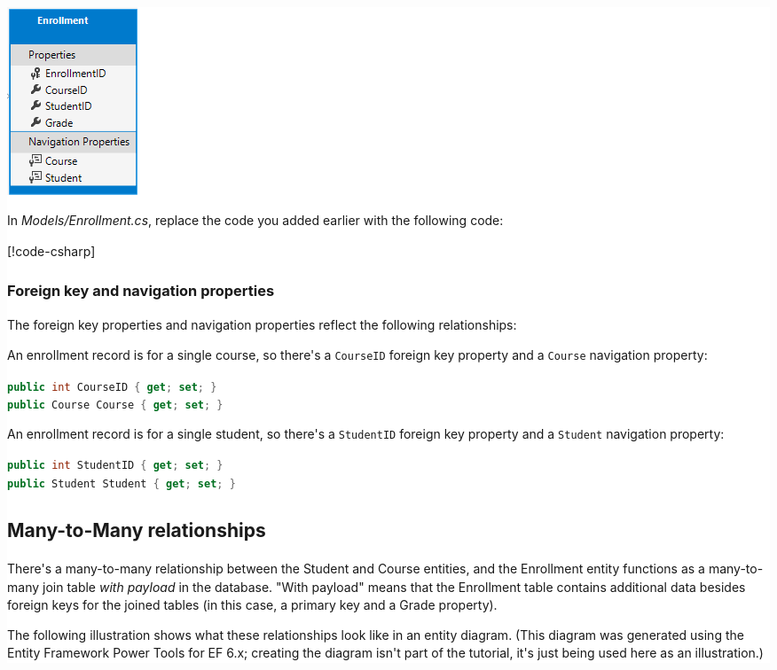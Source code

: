 ![Enrollment entity](complex-data-model/_static/enrollment-entity.png)

In *Models/Enrollment.cs*, replace the code you added earlier with the following code:

[!code-csharp[](intro/samples/cu/Models/Enrollment.cs?name=snippet_Final&highlight=1-2,16)]

### Foreign key and navigation properties

The foreign key properties and navigation properties reflect the following relationships:

An enrollment record is for a single course, so there's a `CourseID` foreign key property and a `Course` navigation property:

```csharp
public int CourseID { get; set; }
public Course Course { get; set; }
```

An enrollment record is for a single student, so there's a `StudentID` foreign key property and a `Student` navigation property:

```csharp
public int StudentID { get; set; }
public Student Student { get; set; }
```

## Many-to-Many relationships

There's a many-to-many relationship between the Student and Course entities, and the Enrollment entity functions as a many-to-many join table *with payload* in the database. "With payload" means that the Enrollment table contains additional data besides foreign keys for the joined tables (in this case, a primary key and a Grade property).

The following illustration shows what these relationships look like in an entity diagram. (This diagram was generated using the Entity Framework Power Tools for EF 6.x; creating the diagram isn't part of the tutorial, it's just being used here as an illustration.)
